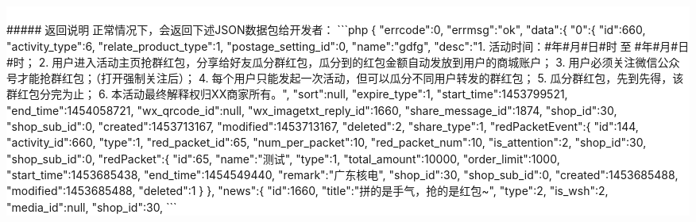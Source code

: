 <br  />
##### 返回说明
正常情况下，会返回下述JSON数据包给开发者：
```php
{
    "errcode":0,
    "errmsg":"ok",
    "data":{
        "0":{
            "id":660,
            "activity_type":6,
            "relate_product_type":1,
            "postage_setting_id":0,
            "name":"gdfg",
            "desc":"1. 活动时间：#年#月#日#时 至 #年#月#日#时； 2. 用户进入活动主页抢群红包，分享给好友瓜分群红包，瓜分到的红包金额自动发放到用户的商城账户； 3. 用户必须关注微信公众号才能抢群红包；（打开强制关注后）； 4. 每个用户只能发起一次活动，但可以瓜分不同用户转发的群红包； 5. 瓜分群红包，先到先得，该群红包分完为止； 6. 本活动最终解释权归XX商家所有。",
            "sort":null,
            "expire_type":1,
            "start_time":1453799521,
            "end_time":1454058721,
            "wx_qrcode_id":null,
            "wx_imagetxt_reply_id":1660,
            "share_message_id":1874,
            "shop_id":30,
            "shop_sub_id":0,
            "created":1453713167,
            "modified":1453713167,
            "deleted":2,
            "share_type":1,
            "redPacketEvent":{
                "id":144,
                "activity_id":660,
                "type":1,
                "red_packet_id":65,
                "num_per_packet":10,
                "red_packet_num":10,
                "is_attention":2,
                "shop_id":30,
                "shop_sub_id":0,
                "redPacket":{
                    "id":65,
                    "name":"测试",
                    "type":1,
                    "total_amount":10000,
                    "order_limit":1000,
                    "start_time":1453685438,
                    "end_time":1454549440,
                    "remark":"广东核电",
                    "shop_id":30,
                    "shop_sub_id":0,
                    "created":1453685488,
                    "modified":1453685488,
                    "deleted":1
                }
            },
            "news":{
                "id":1660,
                "title":"拼的是手气，抢的是红包~",
                "type":2,
                "is_wsh":2,
                "media_id":null,
                "shop_id":30,
```